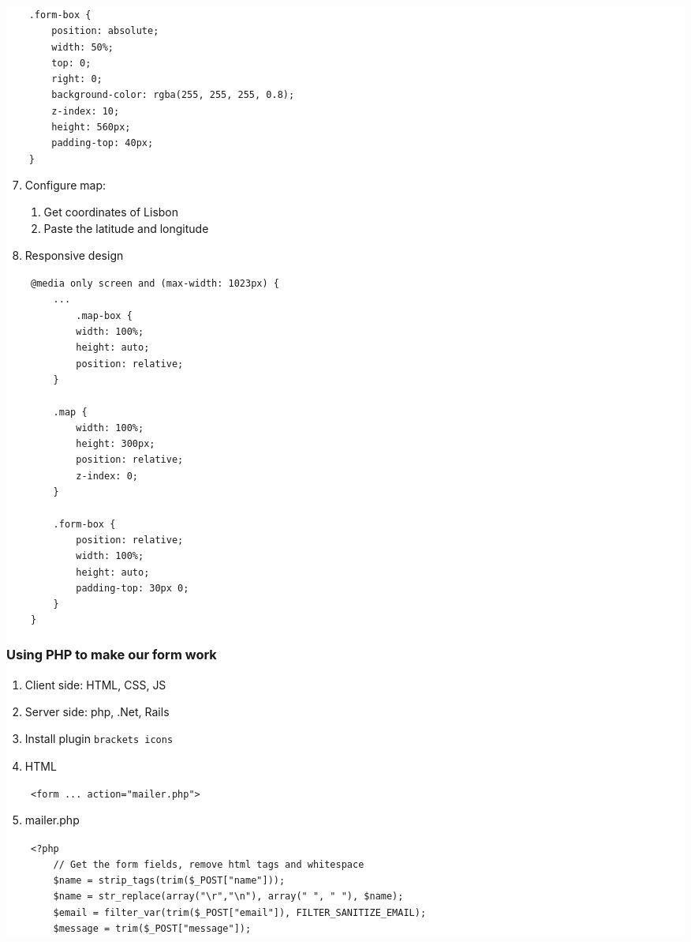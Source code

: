 		.form-box {
			position: absolute;
			width: 50%;
			top: 0;
			right: 0;
			background-color: rgba(255, 255, 255, 0.8);
			z-index: 10;
			height: 560px;
			padding-top: 40px;
		}

7. Configure map:
	1. Get coordinates of Lisbon
	2. Paste the latitude and longitude
8. Responsive design
	
		@media only screen and (max-width: 1023px) {
			...
				.map-box {
				width: 100%;
				height: auto;
				position: relative;
			}

			.map {
				width: 100%;
				height: 300px;
				position: relative;
				z-index: 0;
			}

			.form-box {
				position: relative;
				width: 100%;
				height: auto;
				padding-top: 30px 0;
			}
		}

### Using PHP to make our form work ###
1. Client side: HTML, CSS, JS
2. Server side: php, .Net, Rails
3. Install plugin `brackets icons`
4. HTML

		<form ... action="mailer.php">

5. mailer.php

		<?php
			// Get the form fields, remove html tags and whitespace
			$name = strip_tags(trim($_POST["name"]));
			$name = str_replace(array("\r","\n"), array(" ", " "), $name);
			$email = filter_var(trim($_POST["email"]), FILTER_SANITIZE_EMAIL);
			$message = trim($_POST["message"]);

